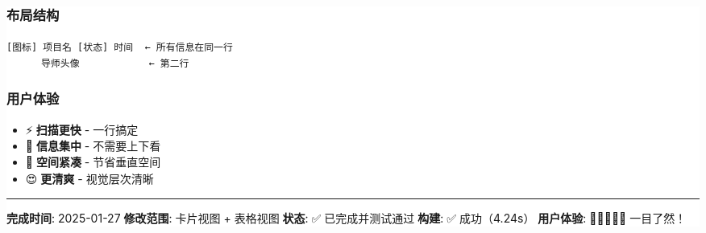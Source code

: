 ### 布局结构

```
[图标] 项目名 [状态] 时间  ← 所有信息在同一行
      导师头像            ← 第二行
```

### 用户体验

- ⚡ **扫描更快** - 一行搞定
- 👀 **信息集中** - 不需要上下看
- 💪 **空间紧凑** - 节省垂直空间
- 😍 **更清爽** - 视觉层次清晰

---

**完成时间**: 2025-01-27
**修改范围**: 卡片视图 + 表格视图
**状态**: ✅ 已完成并测试通过
**构建**: ✅ 成功（4.24s）
**用户体验**: 🌟🌟🌟🌟🌟 一目了然！

